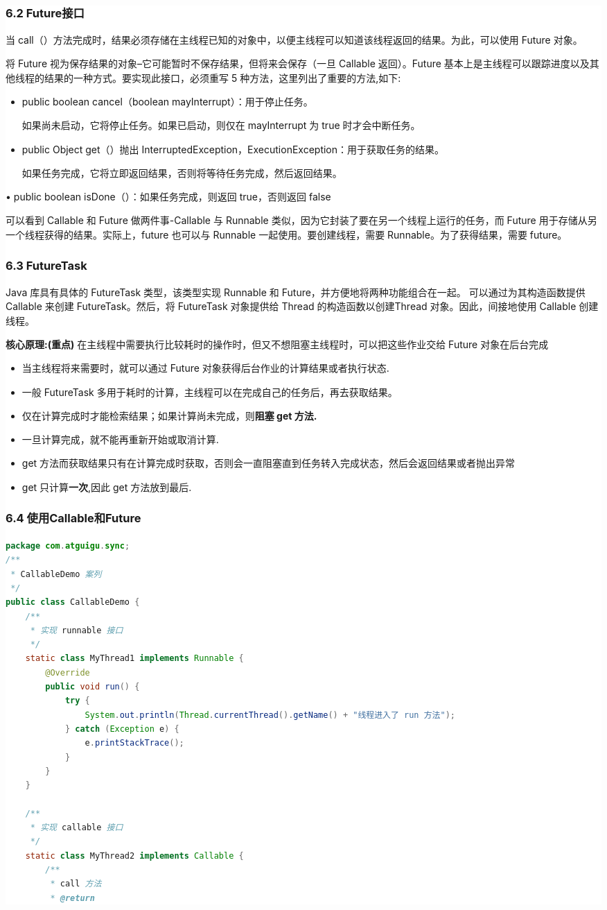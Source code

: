 

### 6.2 Future接口 

当 call（）方法完成时，结果必须存储在主线程已知的对象中，以便主线程可以知道该线程返回的结果。为此，可以使用 Future 对象。

将 Future 视为保存结果的对象–它可能暂时不保存结果，但将来会保存（一旦 Callable 返回）。Future 基本上是主线程可以跟踪进度以及其他线程的结果的一种方式。要实现此接口，必须重写 5 种方法，这里列出了重要的方法,如下:

- public boolean cancel（boolean mayInterrupt）：用于停止任务。

  如果尚未启动，它将停止任务。如果已启动，则仅在 mayInterrupt 为 true 时才会中断任务。

- public Object get（）抛出 InterruptedException，ExecutionException：用于获取任务的结果。

  如果任务完成，它将立即返回结果，否则将等待任务完成，然后返回结果。

• public boolean isDone（）：如果任务完成，则返回 true，否则返回 false 

可以看到 Callable 和 Future 做两件事-Callable 与 Runnable 类似，因为它封装了要在另一个线程上运行的任务，而 Future 用于存储从另一个线程获得的结果。实际上，future 也可以与 Runnable 一起使用。要创建线程，需要 Runnable。为了获得结果，需要 future。

### 6.3 FutureTask 

Java 库具有具体的 FutureTask 类型，该类型实现 Runnable 和 Future，并方便地将两种功能组合在一起。 可以通过为其构造函数提供 Callable 来创建 FutureTask。然后，将 FutureTask 对象提供给 Thread 的构造函数以创建Thread 对象。因此，间接地使用 Callable 创建线程。

**核心原理:(重点)**
在主线程中需要执行比较耗时的操作时，但又不想阻塞主线程时，可以把这些作业交给 Future 对象在后台完成

- 当主线程将来需要时，就可以通过 Future 对象获得后台作业的计算结果或者执行状态.

- 一般 FutureTask 多用于耗时的计算，主线程可以在完成自己的任务后，再去获取结果。

- 仅在计算完成时才能检索结果；如果计算尚未完成，则**阻塞 get 方法.**

- 一旦计算完成，就不能再重新开始或取消计算.

- get 方法而获取结果只有在计算完成时获取，否则会一直阻塞直到任务转入完成状态，然后会返回结果或者抛出异常

- get 只计算**一次**,因此 get 方法放到最后.
  

### 6.4 使用Callable和Future 

  ```java
  package com.atguigu.sync;
  /**
   * CallableDemo 案列
   */
  public class CallableDemo {
      /**
       * 实现 runnable 接口
       */
      static class MyThread1 implements Runnable {
          @Override
          public void run() {
              try {
                  System.out.println(Thread.currentThread().getName() + "线程进入了 run 方法");
              } catch (Exception e) {
                  e.printStackTrace();
              }
          }
      }
  
      /**
       * 实现 callable 接口
       */
      static class MyThread2 implements Callable {
          /**
           * call 方法
           * @return
  ```